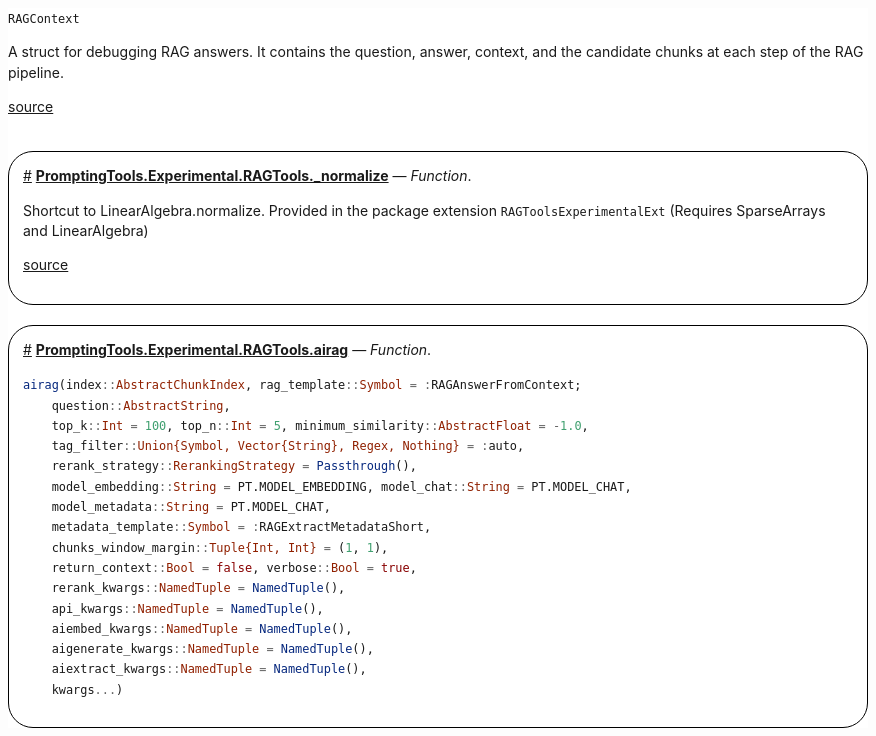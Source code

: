 


```julia
RAGContext
```


A struct for debugging RAG answers. It contains the question, answer, context, and the candidate chunks at each step of the RAG pipeline.


[source](https://github.com/svilupp/PromptingTools.jl/blob/dc30ccf7a2e2f3066de2cfa3deff86fe3c2ca481/src/Experimental/RAGTools/types.jl#L193-L197)

</div>
<br>
<div style='border-width:1px; border-style:solid; border-color:black; padding: 1em; border-radius: 25px;'>
<a id='PromptingTools.Experimental.RAGTools._normalize' href='#PromptingTools.Experimental.RAGTools._normalize'>#</a>&nbsp;<b><u>PromptingTools.Experimental.RAGTools._normalize</u></b> &mdash; <i>Function</i>.




Shortcut to LinearAlgebra.normalize. Provided in the package extension `RAGToolsExperimentalExt` (Requires SparseArrays and LinearAlgebra)


[source](https://github.com/svilupp/PromptingTools.jl/blob/dc30ccf7a2e2f3066de2cfa3deff86fe3c2ca481/src/Experimental/RAGTools/preparation.jl#L37)

</div>
<br>
<div style='border-width:1px; border-style:solid; border-color:black; padding: 1em; border-radius: 25px;'>
<a id='PromptingTools.Experimental.RAGTools.airag' href='#PromptingTools.Experimental.RAGTools.airag'>#</a>&nbsp;<b><u>PromptingTools.Experimental.RAGTools.airag</u></b> &mdash; <i>Function</i>.




```julia
airag(index::AbstractChunkIndex, rag_template::Symbol = :RAGAnswerFromContext;
    question::AbstractString,
    top_k::Int = 100, top_n::Int = 5, minimum_similarity::AbstractFloat = -1.0,
    tag_filter::Union{Symbol, Vector{String}, Regex, Nothing} = :auto,
    rerank_strategy::RerankingStrategy = Passthrough(),
    model_embedding::String = PT.MODEL_EMBEDDING, model_chat::String = PT.MODEL_CHAT,
    model_metadata::String = PT.MODEL_CHAT,
    metadata_template::Symbol = :RAGExtractMetadataShort,
    chunks_window_margin::Tuple{Int, Int} = (1, 1),
    return_context::Bool = false, verbose::Bool = true,
    rerank_kwargs::NamedTuple = NamedTuple(),
    api_kwargs::NamedTuple = NamedTuple(),
    aiembed_kwargs::NamedTuple = NamedTuple(),
    aigenerate_kwargs::NamedTuple = NamedTuple(),
    aiextract_kwargs::NamedTuple = NamedTuple(),
    kwargs...)
```
